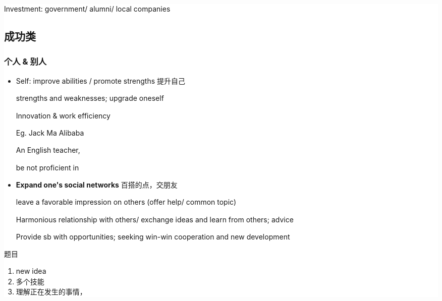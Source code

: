   Investment: government/ alumni/ local companies

## 成功类

### 个人 & 别人

- Self: improve abilities / promote strengths 提升自己

  strengths and weaknesses; upgrade oneself

  Innovation & work efficiency

  Eg. Jack Ma Alibaba

  An English teacher,

  be not proficient in

- **Expand one's social networks** 百搭的点，交朋友

  leave a favorable impression on others (offer help/ common topic)

  Harmonious relationship with others/ exchange ideas and learn from others; advice

  Provide sb with opportunities; seeking win-win cooperation and new development

题目

1. new idea
2. 多个技能
3. 理解正在发生的事情，
